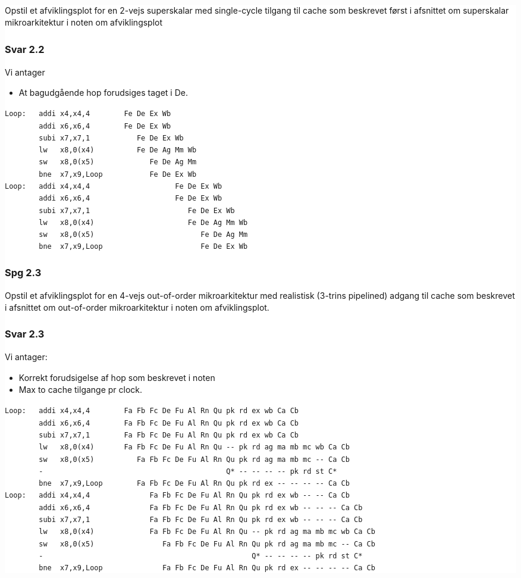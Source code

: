 Opstil et afviklingsplot for en 2-vejs superskalar med single-cycle tilgang til cache
som beskrevet først i afsnittet om superskalar mikroarkitektur i noten om afviklingsplot

### Svar 2.2

Vi antager

 * At bagudgående hop forudsiges taget i De.

~~~
Loop:	addi x4,x4,4		Fe De Ex Wb
		addi x6,x6,4		Fe De Ex Wb
		subi x7,x7,1		   Fe De Ex Wb
		lw   x8,0(x4)		   Fe De Ag Mm Wb
		sw   x8,0(x5)			  Fe De Ag Mm
		bne  x7,x9,Loop			  Fe De Ex Wb
Loop:	addi x4,x4,4			        Fe De Ex Wb
		addi x6,x6,4					Fe De Ex Wb
		subi x7,x7,1					   Fe De Ex Wb
		lw   x8,0(x4)					   Fe De Ag Mm Wb
		sw   x8,0(x5)						  Fe De Ag Mm
		bne  x7,x9,Loop						  Fe De Ex Wb
~~~


### Spg 2.3

Opstil et afviklingsplot for en 4-vejs out-of-order mikroarkitektur med realistisk
(3-trins pipelined) adgang til cache som beskrevet i afsnittet om out-of-order
mikroarkitektur i noten om afviklingsplot.

### Svar 2.3

Vi antager:

 * Korrekt forudsigelse af hop som beskrevet i noten
 * Max to cache tilgange pr clock.

~~~
Loop:	addi x4,x4,4		Fa Fb Fc De Fu Al Rn Qu pk rd ex wb Ca Cb
		addi x6,x6,4		Fa Fb Fc De Fu Al Rn Qu pk rd ex wb Ca Cb
		subi x7,x7,1		Fa Fb Fc De Fu Al Rn Qu pk rd ex wb Ca Cb
		lw   x8,0(x4)		Fa Fb Fc De Fu Al Rn Qu -- pk rd ag ma mb mc wb Ca Cb
		sw   x8,0(x5)		   Fa Fb Fc De Fu Al Rn Qu pk rd ag ma mb mc -- Ca Cb
		-											Q* -- -- -- -- pk rd st C*
		bne  x7,x9,Loop		   Fa Fb Fc De Fu Al Rn Qu pk rd ex -- -- -- -- Ca Cb
Loop:	addi x4,x4,4			  Fa Fb Fc De Fu Al Rn Qu pk rd ex wb -- -- Ca Cb
		addi x6,x6,4			  Fa Fb Fc De Fu Al Rn Qu pk rd ex wb -- -- -- Ca Cb
		subi x7,x7,1			  Fa Fb Fc De Fu Al Rn Qu pk rd ex wb -- -- -- Ca Cb
		lw   x8,0(x4)			  Fa Fb Fc De Fu Al Rn Qu -- pk rd ag ma mb mc wb Ca Cb
		sw   x8,0(x5)				 Fa Fb Fc De Fu Al Rn Qu pk rd ag ma mb mc -- Ca Cb
		-												  Q* -- -- -- -- pk rd st C*
		bne  x7,x9,Loop				 Fa Fb Fc De Fu Al Rn Qu pk rd ex -- -- -- -- Ca Cb
~~~


